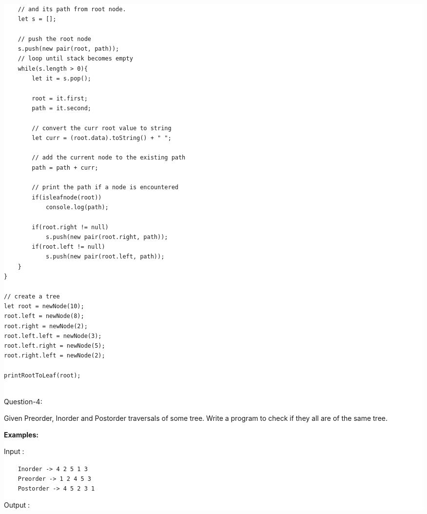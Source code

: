 ```
	// and its path from root node.
	let s = [];
	
	// push the root node
	s.push(new pair(root, path));
	// loop until stack becomes empty
	while(s.length > 0){
		let it = s.pop();
		
		root = it.first;
		path = it.second;
		
		// convert the curr root value to string
		let curr = (root.data).toString() + " ";
		
		// add the current node to the existing path
		path = path + curr;
		
		// print the path if a node is encountered
		if(isleafnode(root))
			console.log(path);
		
		if(root.right != null)
			s.push(new pair(root.right, path));
		if(root.left != null)
			s.push(new pair(root.left, path));
	}
}

// create a tree
let root = newNode(10);
root.left = newNode(8);
root.right = newNode(2);
root.left.left = newNode(3);
root.left.right = newNode(5);
root.right.left = newNode(2);

printRootToLeaf(root);


```

 Question-4:

Given Preorder, Inorder and Postorder traversals of some tree. Write a program to check if they all are of the same tree.

**Examples:**

Input : 

        Inorder -> 4 2 5 1 3
        Preorder -> 1 2 4 5 3
        Postorder -> 4 5 2 3 1
Output : 
